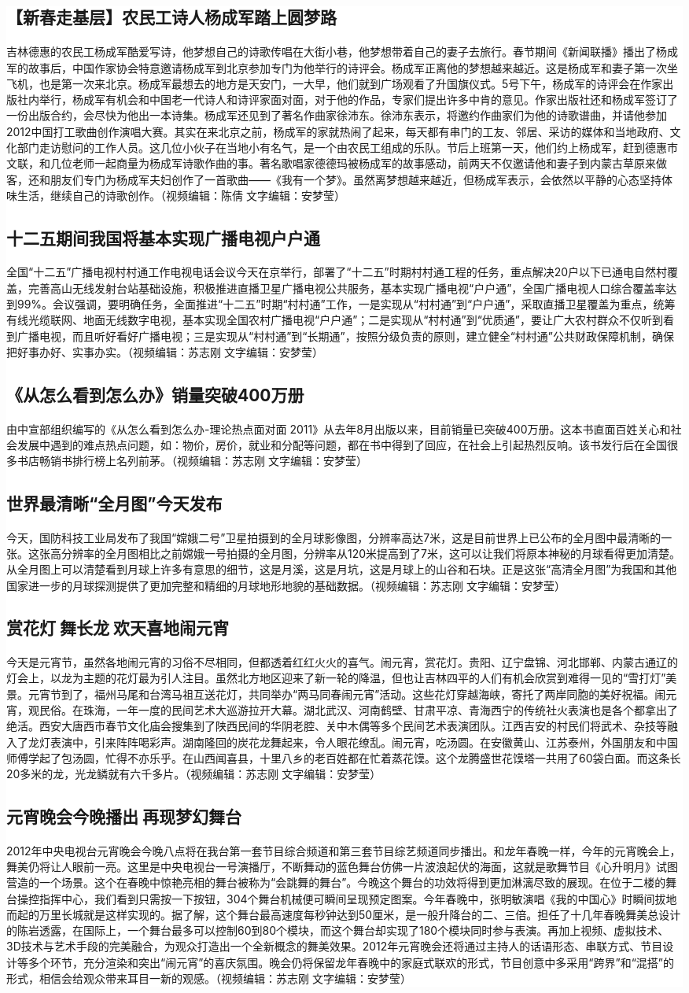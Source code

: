 
## 【新春走基层】农民工诗人杨成军踏上圆梦路


吉林德惠的农民工杨成军酷爱写诗，他梦想自己的诗歌传唱在大街小巷，他梦想带着自己的妻子去旅行。春节期间《新闻联播》播出了杨成军的故事后，中国作家协会特意邀请杨成军到北京参加专门为他举行的诗评会。杨成军正离他的梦想越来越近。这是杨成军和妻子第一次坐飞机，也是第一次来北京。杨成军最想去的地方是天安门，一大早，他们就到广场观看了升国旗仪式。5号下午，杨成军的诗评会在作家出版社内举行，杨成军有机会和中国老一代诗人和诗评家面对面，对于他的作品，专家们提出许多中肯的意见。作家出版社还和杨成军签订了一份出版合约，会尽快为他出一本诗集。杨成军还见到了著名作曲家徐沛东。徐沛东表示，将邀约作曲家们为他的诗歌谱曲，并请他参加2012中国打工歌曲创作演唱大赛。其实在来北京之前，杨成军的家就热闹了起来，每天都有串门的工友、邻居、采访的媒体和当地政府、文化部门走访慰问的工作人员。这几位小伙子在当地小有名气，是一个由农民工组成的乐队。节后上班第一天，他们约上杨成军，赶到德惠市文联，和几位老师一起商量为杨成军诗歌作曲的事。著名歌唱家德德玛被杨成军的故事感动，前两天不仅邀请他和妻子到内蒙古草原来做客，还和朋友们专门为杨成军夫妇创作了一首歌曲——《我有一个梦》。虽然离梦想越来越近，但杨成军表示，会依然以平静的心态坚持体味生活，继续自己的诗歌创作。（视频编辑：陈倩 文字编辑：安梦莹）


## 十二五期间我国将基本实现广播电视户户通


全国“十二五”广播电视村村通工作电视电话会议今天在京举行，部署了“十二五”时期村村通工程的任务，重点解决20户以下已通电自然村覆盖，完善高山无线发射台站基础设施，积极推进直播卫星广播电视公共服务，基本实现广播电视“户户通”，全国广播电视人口综合覆盖率达到99%。会议强调，要明确任务，全面推进“十二五”时期“村村通”工作，一是实现从“村村通”到“户户通”，采取直播卫星覆盖为重点，统筹有线光缆联网、地面无线数字电视，基本实现全国农村广播电视“户户通”；二是实现从“村村通”到“优质通”，要让广大农村群众不仅听到看到广播电视，而且听好看好广播电视；三是实现从“村村通”到“长期通”，按照分级负责的原则，建立健全“村村通”公共财政保障机制，确保把好事办好、实事办实。（视频编辑：苏志刚 文字编辑：安梦莹）


## 《从怎么看到怎么办》销量突破400万册


由中宣部组织编写的《从怎么看到怎么办-理论热点面对面 2011》从去年8月出版以来，目前销量已突破400万册。这本书直面百姓关心和社会发展中遇到的难点热点问题，如：物价，房价，就业和分配等问题，都在书中得到了回应，在社会上引起热烈反响。该书发行后在全国很多书店畅销书排行榜上名列前茅。（视频编辑：苏志刚 文字编辑：安梦莹）


## 世界最清晰“全月图”今天发布


今天，国防科技工业局发布了我国“嫦娥二号”卫星拍摄到的全月球影像图，分辨率高达7米，这是目前世界上已公布的全月图中最清晰的一张。这张高分辨率的全月图相比之前嫦娥一号拍摄的全月图，分辨率从120米提高到了7米，这可以让我们将原本神秘的月球看得更加清楚。从全月图上可以清楚看到月球上许多有意思的细节，这是月溪，这是月坑，这是月球上的山谷和石块。正是这张“高清全月图”为我国和其他国家进一步的月球探测提供了更加完整和精细的月球地形地貌的基础数据。（视频编辑：苏志刚 文字编辑：安梦莹）


## 赏花灯 舞长龙 欢天喜地闹元宵


今天是元宵节，虽然各地闹元宵的习俗不尽相同，但都透着红红火火的喜气。闹元宵，赏花灯。贵阳、辽宁盘锦、河北邯郸、内蒙古通辽的灯会上，以龙为主题的花灯最为引人注目。虽然北方地区迎来了新一轮的降温，但也让吉林四平的人们有机会欣赏到难得一见的“雪打灯”美景。元宵节到了，福州马尾和台湾马祖互送花灯，共同举办“两马同春闹元宵”活动。这些花灯穿越海峡，寄托了两岸同胞的美好祝福。闹元宵，观民俗。在珠海，一年一度的民间艺术大巡游拉开大幕。湖北武汉、河南鹤壁、甘肃平凉、青海西宁的传统社火表演也是各个都拿出了绝活。西安大唐西市春节文化庙会搜集到了陕西民间的华阴老腔、关中木偶等多个民间艺术表演团队。江西吉安的村民们将武术、杂技等融入了龙灯表演中，引来阵阵喝彩声。湖南隆回的炭花龙舞起来，令人眼花缭乱。闹元宵，吃汤圆。在安徽黄山、江苏泰州，外国朋友和中国师傅学起了包汤圆，忙得不亦乐乎。在山西闻喜县，十里八乡的老百姓都在忙着蒸花馍。这个龙腾盛世花馍塔一共用了60袋白面。而这条长20多米的龙，光龙鳞就有六千多片。（视频编辑：苏志刚 文字编辑：安梦莹）


## 元宵晚会今晚播出 再现梦幻舞台


2012年中央电视台元宵晚会今晚八点将在我台第一套节目综合频道和第三套节目综艺频道同步播出。和龙年春晚一样，今年的元宵晚会上，舞美仍将让人眼前一亮。这里是中央电视台一号演播厅，不断舞动的蓝色舞台仿佛一片波浪起伏的海面，这就是歌舞节目《心升明月》试图营造的一个场景。这个在春晚中惊艳亮相的舞台被称为“会跳舞的舞台”。今晚这个舞台的功效将得到更加淋漓尽致的展现。在位于二楼的舞台操控指挥中心，我们看到只需按一下按钮，304个舞台机械便可瞬间呈现预定图案。今年春晚中，张明敏演唱《我的中国心》时瞬间拔地而起的万里长城就是这样实现的。据了解，这个舞台最高速度每秒钟达到50厘米，是一般升降台的二、三倍。担任了十几年春晚舞美总设计的陈岩透露，在国际上，一个舞台最多可以控制60到80个模块，而这个舞台却实现了180个模块同时参与表演。再加上视频、虚拟技术、3D技术与艺术手段的完美融合，为观众打造出一个全新概念的舞美效果。2012年元宵晚会还将通过主持人的话语形态、串联方式、节目设计等多个环节，充分渲染和突出“闹元宵”的喜庆氛围。晚会仍将保留龙年春晚中的家庭式联欢的形式，节目创意中多采用“跨界”和“混搭”的形式，相信会给观众带来耳目一新的观感。（视频编辑：苏志刚 文字编辑：安梦莹）
